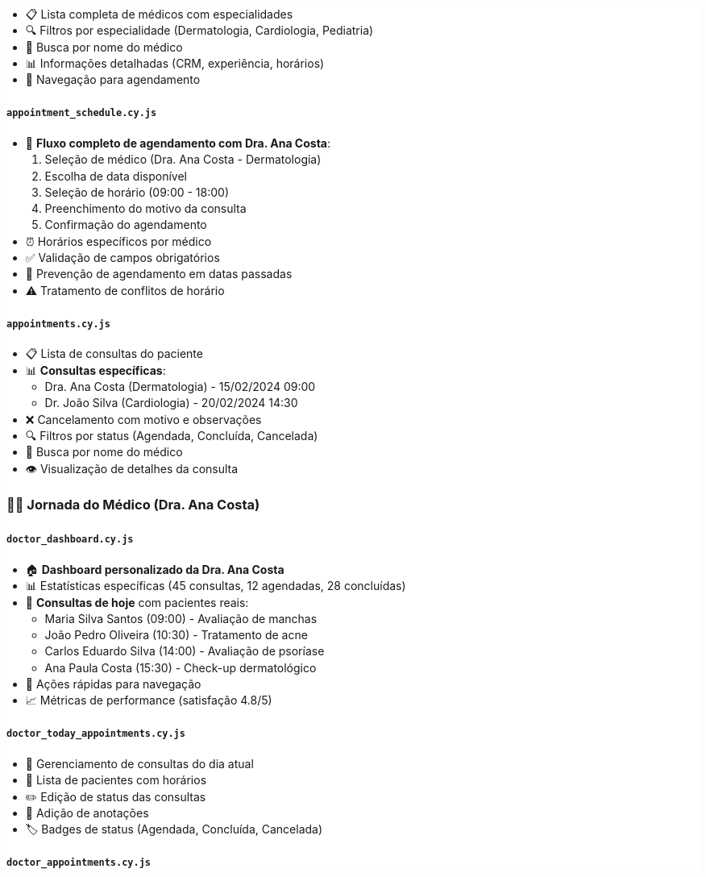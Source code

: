 -   📋 Lista completa de médicos com especialidades
-   🔍 Filtros por especialidade (Dermatologia, Cardiologia, Pediatria)
-   🔎 Busca por nome do médico
-   📊 Informações detalhadas (CRM, experiência, horários)
-   🎯 Navegação para agendamento

#### `appointment_schedule.cy.js`

-   📝 **Fluxo completo de agendamento com Dra. Ana Costa**:
    1. Seleção de médico (Dra. Ana Costa - Dermatologia)
    2. Escolha de data disponível
    3. Seleção de horário (09:00 - 18:00)
    4. Preenchimento do motivo da consulta
    5. Confirmação do agendamento
-   ⏰ Horários específicos por médico
-   ✅ Validação de campos obrigatórios
-   🚫 Prevenção de agendamento em datas passadas
-   ⚠️ Tratamento de conflitos de horário

#### `appointments.cy.js`

-   📋 Lista de consultas do paciente
-   📊 **Consultas específicas**:
    -   Dra. Ana Costa (Dermatologia) - 15/02/2024 09:00
    -   Dr. João Silva (Cardiologia) - 20/02/2024 14:30
-   ❌ Cancelamento com motivo e observações
-   🔍 Filtros por status (Agendada, Concluída, Cancelada)
-   🔎 Busca por nome do médico
-   👁️ Visualização de detalhes da consulta

### **👨‍⚕️ Jornada do Médico (Dra. Ana Costa)**

#### `doctor_dashboard.cy.js`

-   🏠 **Dashboard personalizado da Dra. Ana Costa**
-   📊 Estatísticas específicas (45 consultas, 12 agendadas, 28 concluídas)
-   📅 **Consultas de hoje** com pacientes reais:
    -   Maria Silva Santos (09:00) - Avaliação de manchas
    -   João Pedro Oliveira (10:30) - Tratamento de acne
    -   Carlos Eduardo Silva (14:00) - Avaliação de psoríase
    -   Ana Paula Costa (15:30) - Check-up dermatológico
-   🎯 Ações rápidas para navegação
-   📈 Métricas de performance (satisfação 4.8/5)

#### `doctor_today_appointments.cy.js`

-   📅 Gerenciamento de consultas do dia atual
-   👥 Lista de pacientes com horários
-   ✏️ Edição de status das consultas
-   📝 Adição de anotações
-   🏷️ Badges de status (Agendada, Concluída, Cancelada)

#### `doctor_appointments.cy.js`
